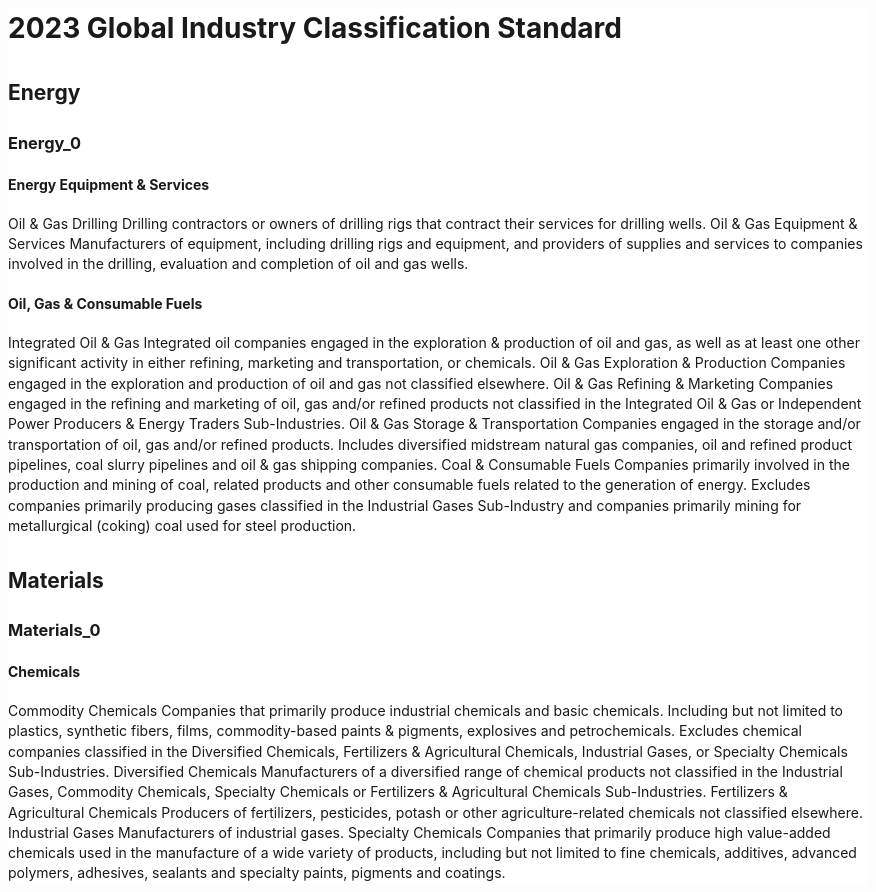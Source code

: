 # 2023 Global Industry Classification Standard

## Energy

### Energy_0

#### Energy Equipment & Services

Oil & Gas Drilling
Drilling contractors or owners of drilling rigs that contract their services for drilling wells.
Oil & Gas Equipment & Services
Manufacturers of equipment, including drilling rigs and equipment, and providers of supplies and services to companies involved in the drilling, evaluation and completion of oil and gas wells.

#### Oil, Gas & Consumable Fuels

Integrated Oil & Gas
Integrated oil companies engaged in the exploration & production of oil and gas, as well as at least one other significant activity in either refining, marketing and transportation, or chemicals.
Oil & Gas Exploration & Production
Companies engaged in the exploration and production of oil and gas not classified elsewhere.
Oil & Gas Refining & Marketing
Companies engaged in the refining and marketing of oil, gas and/or refined products not classified in the Integrated Oil & Gas or Independent Power Producers & Energy Traders Sub-Industries.
Oil & Gas Storage & Transportation
Companies engaged in the storage and/or transportation of oil, gas and/or refined products. Includes diversified midstream natural gas companies, oil and refined product pipelines, coal slurry pipelines and oil & gas shipping companies.
Coal & Consumable Fuels
Companies primarily involved in the production and mining of coal, related products and other consumable fuels related to the generation of energy.  Excludes companies primarily producing gases classified in the Industrial Gases Sub-Industry and companies primarily mining for metallurgical (coking) coal used for steel production.

## Materials

### Materials_0

#### Chemicals

Commodity Chemicals
Companies that primarily produce industrial chemicals and basic chemicals. Including but not limited to plastics, synthetic fibers, films, commodity-based paints & pigments, explosives and petrochemicals. Excludes chemical companies classified in the Diversified Chemicals, Fertilizers & Agricultural Chemicals, Industrial Gases, or Specialty Chemicals Sub-Industries.
Diversified Chemicals
Manufacturers of a diversified range of chemical products not classified in the Industrial Gases, Commodity Chemicals, Specialty Chemicals or Fertilizers & Agricultural Chemicals Sub-Industries.
Fertilizers & Agricultural Chemicals
Producers of fertilizers, pesticides, potash or other agriculture-related chemicals not classified elsewhere.
Industrial Gases
Manufacturers of industrial gases.
Specialty Chemicals
Companies that primarily produce high value-added chemicals used in the manufacture of a wide variety of products, including but not limited to fine chemicals, additives, advanced polymers, adhesives, sealants and specialty paints, pigments and coatings.
